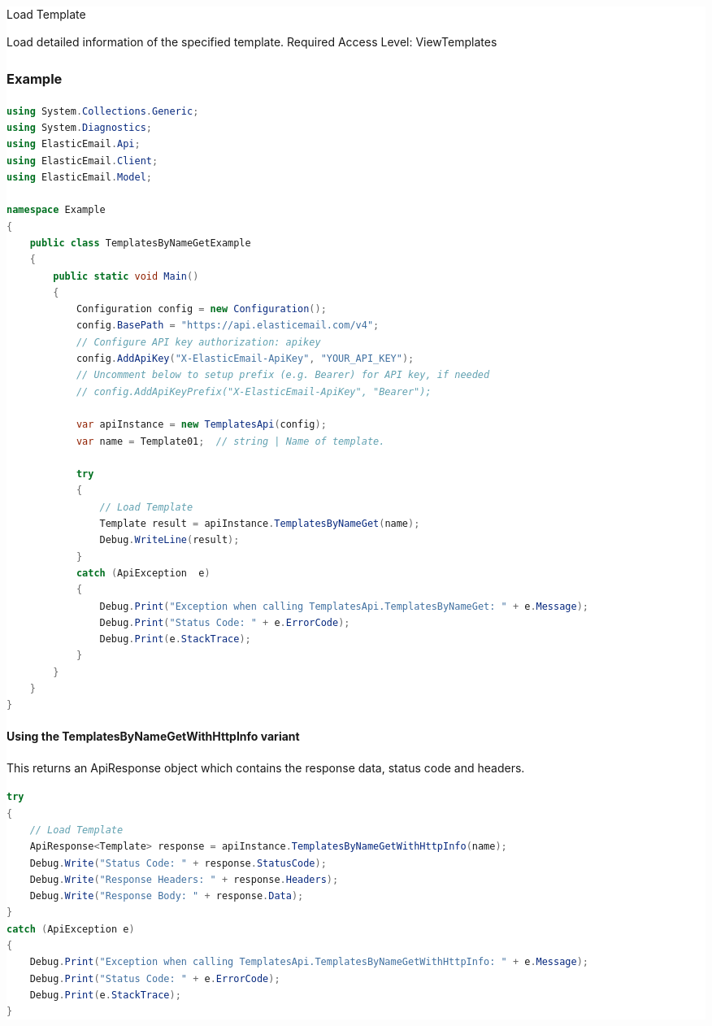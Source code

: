 Load Template

Load detailed information of the specified template. Required Access Level: ViewTemplates

### Example
```csharp
using System.Collections.Generic;
using System.Diagnostics;
using ElasticEmail.Api;
using ElasticEmail.Client;
using ElasticEmail.Model;

namespace Example
{
    public class TemplatesByNameGetExample
    {
        public static void Main()
        {
            Configuration config = new Configuration();
            config.BasePath = "https://api.elasticemail.com/v4";
            // Configure API key authorization: apikey
            config.AddApiKey("X-ElasticEmail-ApiKey", "YOUR_API_KEY");
            // Uncomment below to setup prefix (e.g. Bearer) for API key, if needed
            // config.AddApiKeyPrefix("X-ElasticEmail-ApiKey", "Bearer");

            var apiInstance = new TemplatesApi(config);
            var name = Template01;  // string | Name of template.

            try
            {
                // Load Template
                Template result = apiInstance.TemplatesByNameGet(name);
                Debug.WriteLine(result);
            }
            catch (ApiException  e)
            {
                Debug.Print("Exception when calling TemplatesApi.TemplatesByNameGet: " + e.Message);
                Debug.Print("Status Code: " + e.ErrorCode);
                Debug.Print(e.StackTrace);
            }
        }
    }
}
```

#### Using the TemplatesByNameGetWithHttpInfo variant
This returns an ApiResponse object which contains the response data, status code and headers.

```csharp
try
{
    // Load Template
    ApiResponse<Template> response = apiInstance.TemplatesByNameGetWithHttpInfo(name);
    Debug.Write("Status Code: " + response.StatusCode);
    Debug.Write("Response Headers: " + response.Headers);
    Debug.Write("Response Body: " + response.Data);
}
catch (ApiException e)
{
    Debug.Print("Exception when calling TemplatesApi.TemplatesByNameGetWithHttpInfo: " + e.Message);
    Debug.Print("Status Code: " + e.ErrorCode);
    Debug.Print(e.StackTrace);
}
```